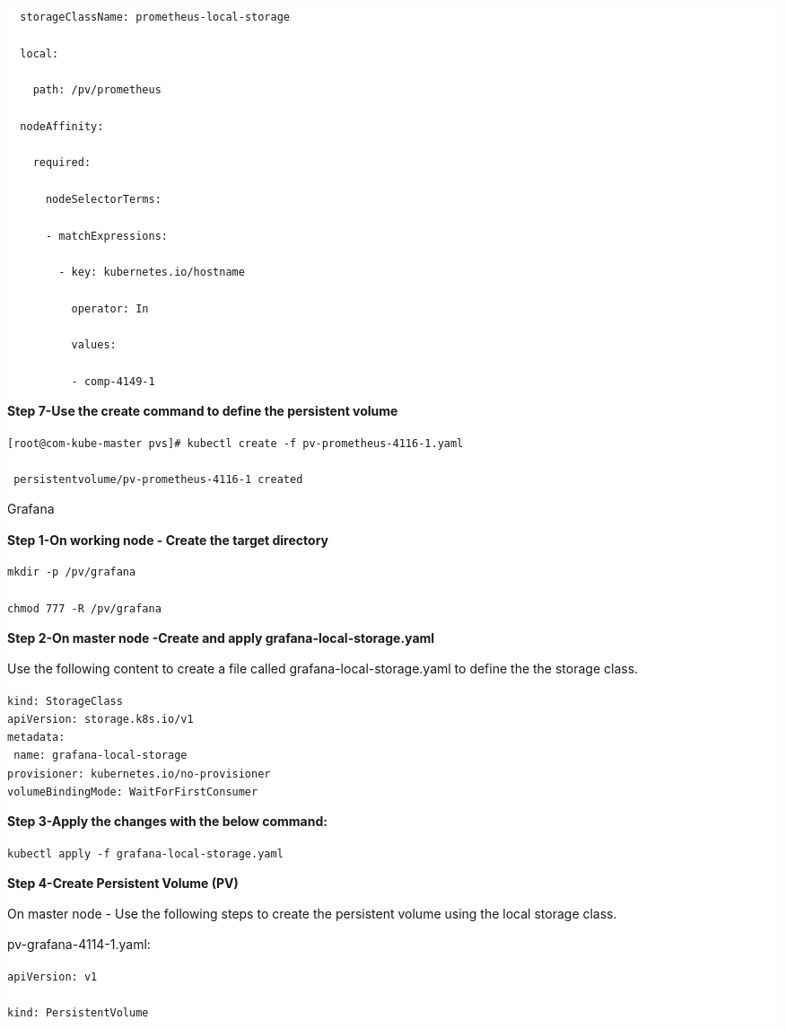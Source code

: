       storageClassName: prometheus-local-storage

      local: 

        path: /pv/prometheus

      nodeAffinity: 

        required: 

          nodeSelectorTerms: 

          - matchExpressions: 

            - key: kubernetes.io/hostname 

              operator: In 

              values: 

              - comp-4149-1 


**Step 7-Use the create command to define the persistent volume**

    [root@com-kube-master pvs]# kubectl create -f pv-prometheus-4116-1.yaml

     persistentvolume/pv-prometheus-4116-1 created
     
  Grafana
  
  **Step 1-On working node - Create the target directory**

    mkdir -p /pv/grafana

    chmod 777 -R /pv/grafana

**Step 2-On master node -Create and apply grafana-local-storage.yaml**

Use the following content to create a file called grafana-local-storage.yaml to define the the storage class.

    kind: StorageClass
    apiVersion: storage.k8s.io/v1
    metadata:
     name: grafana-local-storage
    provisioner: kubernetes.io/no-provisioner
    volumeBindingMode: WaitForFirstConsumer

**Step 3-Apply the changes with the below command:**

    kubectl apply -f grafana-local-storage.yaml

**Step 4-Create Persistent Volume (PV)**

On master node - Use the following steps to create the persistent volume using the local storage class.

pv-grafana-4114-1.yaml:

    apiVersion: v1 

    kind: PersistentVolume 
